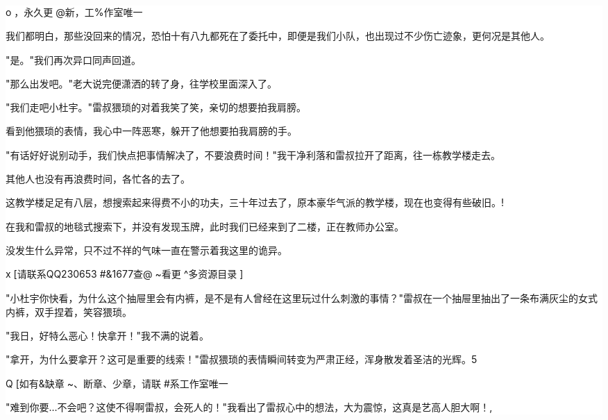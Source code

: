 
o ，永久更 @新，工%作室唯一



我们都明白，那些没回来的情况，恐怕十有八九都死在了委托中，即便是我们小队，也出现过不少伤亡迹象，更何况是其他人。





"是。"我们再次异口同声回道。





"那么出发吧。"老大说完便潇洒的转了身，往学校里面深入了。





"我们走吧小杜宇。"雷叔猥琐的对着我笑了笑，亲切的想要拍我肩膀。





看到他猥琐的表情，我心中一阵恶寒，躲开了他想要拍我肩膀的手。



"有话好好说别动手，我们快点把事情解决了，不要浪费时间！"我干净利落和雷叔拉开了距离，往一栋教学楼走去。



其他人也没有再浪费时间，各忙各的去了。



这教学楼足足有八层，想搜索起来得费不小的功夫，三十年过去了，原本豪华气派的教学楼，现在也变得有些破旧。!





在我和雷叔的地毯式搜索下，并没有发现玉牌，此时我们已经来到了二楼，正在教师办公室。



没发生什么异常，只不过不祥的气味一直在警示着我这里的诡异。



x [请联系QQ230653 #&1677查@ ~看更 ^多资源目录 ]



"小杜宇你快看，为什么这个抽屉里会有内裤，是不是有人曾经在这里玩过什么刺激的事情？"雷叔在一个抽屉里抽出了一条布满灰尘的女式内裤，双手捏着，笑容猥琐。



"我日，好特么恶心！快拿开！"我不满的说着。





"拿开，为什么要拿开？这可是重要的线索！"雷叔猥琐的表情瞬间转变为严肃正经，浑身散发着圣洁的光辉。5

Q [如有&缺章 ~、断章、少章，请联 #系工作室唯一



"难到你要...不会吧？这使不得啊雷叔，会死人的！"我看出了雷叔心中的想法，大为震惊，这真是艺高人胆大啊！,


